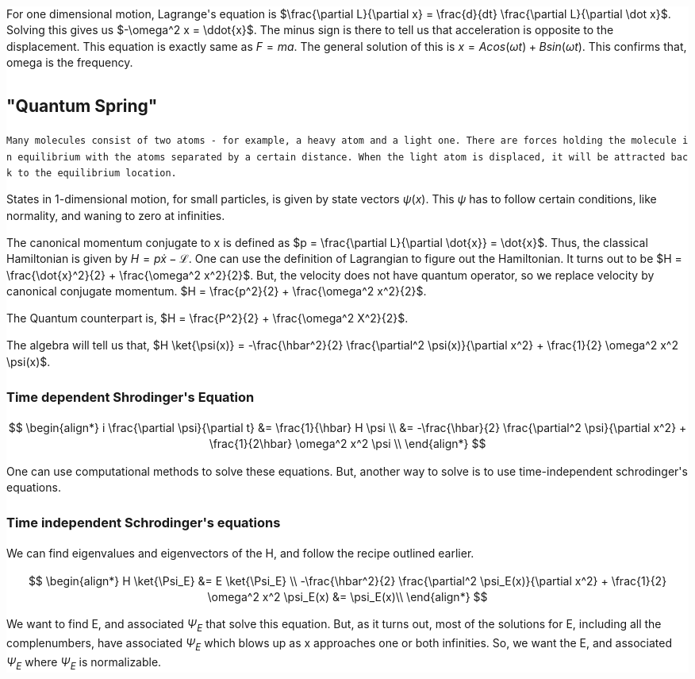 For one dimensional motion, Lagrange's equation is 
$\frac{\partial L}{\partial x} = \frac{d}{dt} \frac{\partial L}{\partial \dot x}$. Solving this gives us $-\omega^2 x = \ddot{x}$. The minus sign is there to tell us that acceleration is opposite to the displacement. This equation is exactly same as $F = ma$. The general solution of this is $x = Acos(\omega t) + Bsin(\omega t)$. This confirms that, omega is the frequency.


## "Quantum Spring"

    Many molecules consist of two atoms - for example, a heavy atom and a light one. There are forces holding the molecule in equilibrium with the atoms separated by a certain distance. When the light atom is displaced, it will be attracted back to the equilibrium location.
    
States in 1-dimensional motion, for small particles, is given by state vectors $\psi(x)$. This $\psi$ has to follow certain conditions, like normality, and waning to zero at infinities. 

The canonical momentum conjugate to x is defined as $p = \frac{\partial L}{\partial \dot{x}} = \dot{x}$. Thus, the classical Hamiltonian is given by $H = p\dot{x} - \mathcal{L}$. One can use the definition of Lagrangian to figure out the Hamiltonian. It turns out to be $H = \frac{\dot{x}^2}{2} + \frac{\omega^2 x^2}{2}$. But, the velocity does not have quantum operator, so we replace velocity by canonical conjugate momentum. $H = \frac{p^2}{2} + \frac{\omega^2 x^2}{2}$.

The Quantum counterpart is, $H = \frac{P^2}{2} + \frac{\omega^2 X^2}{2}$.

The algebra will tell us that, $H \ket{\psi(x)} = -\frac{\hbar^2}{2} \frac{\partial^2 \psi(x)}{\partial x^2} + \frac{1}{2} \omega^2 x^2 \psi(x)$.

### Time dependent Shrodinger's Equation

$$
\begin{align*}
i \frac{\partial \psi}{\partial t} &= \frac{1}{\hbar} H \psi \\
 &= -\frac{\hbar}{2} \frac{\partial^2 \psi}{\partial x^2} + \frac{1}{2\hbar} \omega^2 x^2 \psi \\
\end{align*}
$$

One can use computational methods to solve these equations. But, another way to solve is to use time-independent schrodinger's equations.




### Time independent Schrodinger's equations

We can find eigenvalues and eigenvectors of the H, and follow the recipe outlined earlier. 

$$
\begin{align*}
H \ket{\Psi_E} &= E \ket{\Psi_E} \\
-\frac{\hbar^2}{2} \frac{\partial^2 \psi_E(x)}{\partial x^2} + \frac{1}{2} \omega^2 x^2 \psi_E(x) &= \psi_E(x)\\
\end{align*}
$$

We want to find E, and associated $\Psi_E$ that solve this equation. But, as it turns out, most of the solutions for E, including all the complenumbers, have associated $\Psi_E$ which blows up as x approaches one or both infinities. So, we want the E, and associated $\Psi_E$ where $\Psi_E$ is normalizable.
